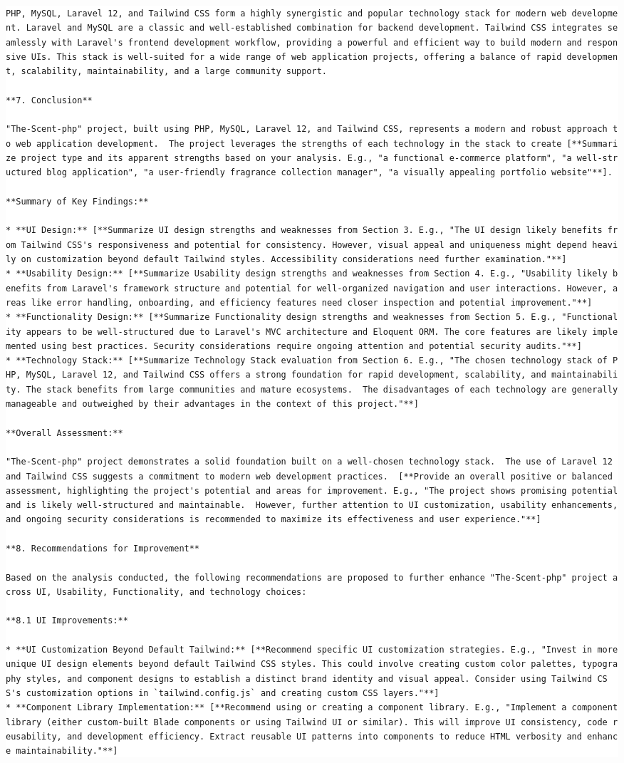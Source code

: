 ```
PHP, MySQL, Laravel 12, and Tailwind CSS form a highly synergistic and popular technology stack for modern web development. Laravel and MySQL are a classic and well-established combination for backend development. Tailwind CSS integrates seamlessly with Laravel's frontend development workflow, providing a powerful and efficient way to build modern and responsive UIs. This stack is well-suited for a wide range of web application projects, offering a balance of rapid development, scalability, maintainability, and a large community support.

**7. Conclusion**

"The-Scent-php" project, built using PHP, MySQL, Laravel 12, and Tailwind CSS, represents a modern and robust approach to web application development.  The project leverages the strengths of each technology in the stack to create [**Summarize project type and its apparent strengths based on your analysis. E.g., "a functional e-commerce platform", "a well-structured blog application", "a user-friendly fragrance collection manager", "a visually appealing portfolio website"**].

**Summary of Key Findings:**

* **UI Design:** [**Summarize UI design strengths and weaknesses from Section 3. E.g., "The UI design likely benefits from Tailwind CSS's responsiveness and potential for consistency. However, visual appeal and uniqueness might depend heavily on customization beyond default Tailwind styles. Accessibility considerations need further examination."**]
* **Usability Design:** [**Summarize Usability design strengths and weaknesses from Section 4. E.g., "Usability likely benefits from Laravel's framework structure and potential for well-organized navigation and user interactions. However, areas like error handling, onboarding, and efficiency features need closer inspection and potential improvement."**]
* **Functionality Design:** [**Summarize Functionality design strengths and weaknesses from Section 5. E.g., "Functionality appears to be well-structured due to Laravel's MVC architecture and Eloquent ORM. The core features are likely implemented using best practices. Security considerations require ongoing attention and potential security audits."**]
* **Technology Stack:** [**Summarize Technology Stack evaluation from Section 6. E.g., "The chosen technology stack of PHP, MySQL, Laravel 12, and Tailwind CSS offers a strong foundation for rapid development, scalability, and maintainability. The stack benefits from large communities and mature ecosystems.  The disadvantages of each technology are generally manageable and outweighed by their advantages in the context of this project."**]

**Overall Assessment:**

"The-Scent-php" project demonstrates a solid foundation built on a well-chosen technology stack.  The use of Laravel 12 and Tailwind CSS suggests a commitment to modern web development practices.  [**Provide an overall positive or balanced assessment, highlighting the project's potential and areas for improvement. E.g., "The project shows promising potential and is likely well-structured and maintainable.  However, further attention to UI customization, usability enhancements, and ongoing security considerations is recommended to maximize its effectiveness and user experience."**]

**8. Recommendations for Improvement**

Based on the analysis conducted, the following recommendations are proposed to further enhance "The-Scent-php" project across UI, Usability, Functionality, and technology choices:

**8.1 UI Improvements:**

* **UI Customization Beyond Default Tailwind:** [**Recommend specific UI customization strategies. E.g., "Invest in more unique UI design elements beyond default Tailwind CSS styles. This could involve creating custom color palettes, typography styles, and component designs to establish a distinct brand identity and visual appeal. Consider using Tailwind CSS's customization options in `tailwind.config.js` and creating custom CSS layers."**]
* **Component Library Implementation:** [**Recommend using or creating a component library. E.g., "Implement a component library (either custom-built Blade components or using Tailwind UI or similar). This will improve UI consistency, code reusability, and development efficiency. Extract reusable UI patterns into components to reduce HTML verbosity and enhance maintainability."**]
```